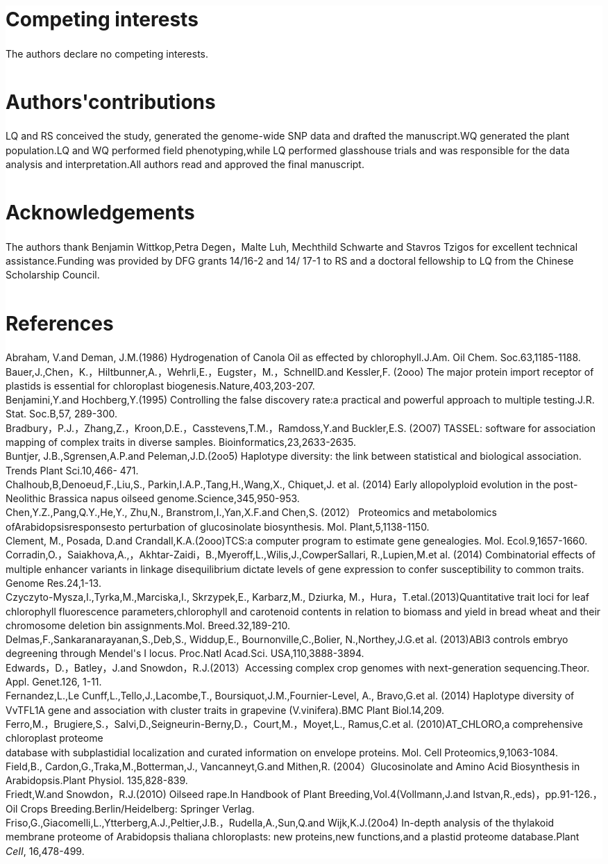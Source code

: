 # Competing interests

The authors declare no competing interests.

# Authors'contributions

LQ and RS conceived the study, generated the genome-wide SNP data and drafted the manuscript.WQ generated the plant population.LQ and WQ performed field phenotyping,while LQ performed glasshouse trials and was responsible for the data analysis and interpretation.All authors read and approved the final manuscript.

# Acknowledgements

The authors thank Benjamin Wittkop,Petra Degen，Malte Luh, Mechthild Schwarte and Stavros Tzigos for excellent technical assistance.Funding was provided by DFG grants 14/16-2 and 14/ 17-1 to RS and a doctoral fellowship to LQ from the Chinese Scholarship Council.

# References

Abraham, V.and Deman, J.M.(1986) Hydrogenation of Canola Oil as effected by chlorophyll.J.Am. Oil Chem. Soc.63,1185-1188.   
Bauer,J.,Chen，K.，Hiltbunner,A.，Wehrli,E.，Eugster，M.，SchnellD.and Kessler,F. (2ooo) The major protein import receptor of plastids is essential for chloroplast biogenesis.Nature,403,203-207.   
Benjamini,Y.and Hochberg,Y.(1995) Controlling the false discovery rate:a practical and powerful approach to multiple testing.J.R. Stat. Soc.B,57, 289-300.   
Bradbury，P.J.，Zhang,Z.，Kroon,D.E.，Casstevens,T.M.，Ramdoss,Y.and Buckler,E.S. (2O07) TASSEL: software for association mapping of complex traits in diverse samples. Bioinformatics,23,2633-2635.   
Buntjer, J.B.,Sgrensen,A.P.and Peleman,J.D.(2oo5) Haplotype diversity: the link between statistical and biological association. Trends Plant Sci.10,466- 471.   
Chalhoub,B,Denoeud,F.,Liu,S., Parkin,I.A.P.,Tang,H.,Wang,X., Chiquet,J. et al. (2014) Early allopolyploid evolution in the post-Neolithic Brassica napus oilseed genome.Science,345,950-953.   
Chen,Y.Z.,Pang,Q.Y.,He,Y., Zhu,N., Branstrom,I.,Yan,X.F.and Chen,S. (2012） Proteomics and metabolomics ofArabidopsisresponsesto perturbation of glucosinolate biosynthesis. Mol. Plant,5,1138-1150.   
Clement, M., Posada, D.and Crandall,K.A.(2ooo)TCS:a computer program to estimate gene genealogies. Mol. Ecol.9,1657-1660.   
Corradin,O.，Saiakhova,A.,，Akhtar-Zaidi，B.,Myeroff,L.,Wilis,J.,CowperSallari, R.,Lupien,M.et al. (2014) Combinatorial effects of multiple enhancer variants in linkage disequilibrium dictate levels of gene expression to confer susceptibility to common traits. Genome Res.24,1-13.   
Czyczyto-Mysza,I.,Tyrka,M.,Marciska,I., Skrzypek,E., Karbarz,M., Dziurka, M.，Hura，T.etal.(2013)Quantitative trait loci for leaf chlorophyll fluorescence parameters,chlorophyll and carotenoid contents in relation to biomass and yield in bread wheat and their chromosome deletion bin assignments.Mol. Breed.32,189-210.   
Delmas,F.,Sankaranarayanan,S.,Deb,S., Widdup,E., Bournonville,C.,Bolier, N.,Northey,J.G.et al. (2013)ABl3 controls embryo degreening through Mendel's I locus. Proc.Natl Acad.Sci. USA,110,3888-3894.   
Edwards，D.，Batley，J.and Snowdon，R.J.(2013）Accessing complex crop genomes with next-generation sequencing.Theor. Appl. Genet.126, 1-11.   
Fernandez,L.,Le Cunff,L.,Tello,J.,Lacombe,T., Boursiquot,J.M.,Fournier-Level, A., Bravo,G.et al. (2014) Haplotype diversity of VvTFL1A gene and association with cluster traits in grapevine (V.vinifera).BMC Plant Biol.14,209.   
Ferro,M.，Brugiere,S.，Salvi,D.,Seigneurin-Berny,D.，Court,M.，Moyet,L., Ramus,C.et al. (2010)AT_CHLORO,a comprehensive chloroplast proteome   
database with subplastidial localization and curated information on envelope proteins. Mol. Cell Proteomics,9,1063-1084.   
Field,B., Cardon,G.,Traka,M.,Botterman,J., Vancanneyt,G.and Mithen,R. (2004）Glucosinolate and Amino Acid Biosynthesis in Arabidopsis.Plant Physiol. 135,828-839.   
Friedt,W.and Snowdon，R.J.(201O) Oilseed rape.In Handbook of Plant Breeding,Vol.4(Vollmann,J.and Istvan,R.,eds)，pp.91-126.，Oil Crops Breeding.Berlin/Heidelberg: Springer Verlag.   
Friso,G.,Giacomelli,L.,Ytterberg,A.J.,Peltier,J.B.，Rudella,A.,Sun,Q.and Wijk,K.J.(20o4) In-depth analysis of the thylakoid membrane proteome of Arabidopsis thaliana chloroplasts: new proteins,new functions,and a plastid proteome database.Plant $C e I I ,$ 16,478-499.   